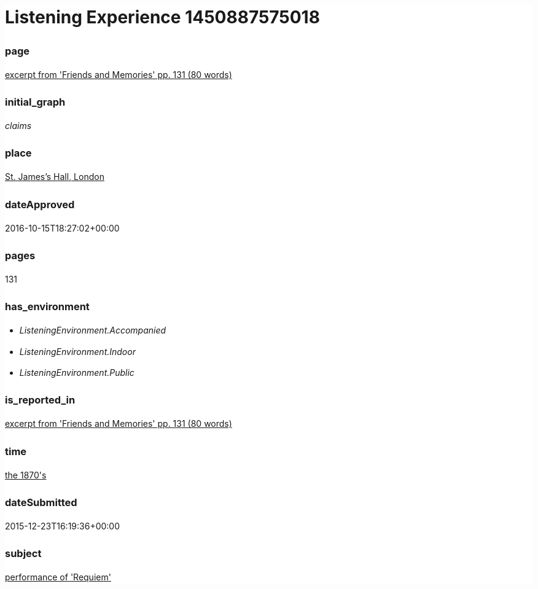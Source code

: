 # Listening Experience 1450887575018

### page


[excerpt from 'Friends and Memories' pp. 131 (80 words)](#excerpt-from-'Friends-and-Memories'-pp.-131-(80-words))

### initial_graph


*claims*

### place


[St. James’s Hall, London](#St.-James’s-Hall-London)

### dateApproved


2016-10-15T18:27:02+00:00

### pages


131

### has_environment

 - *ListeningEnvironment.Accompanied*

 - *ListeningEnvironment.Indoor*

 - *ListeningEnvironment.Public*

### is_reported_in


[excerpt from 'Friends and Memories' pp. 131 (80 words)](#excerpt-from-'Friends-and-Memories'-pp.-131-(80-words))

### time


[the 1870's](#the-1870's)

### dateSubmitted


2015-12-23T16:19:36+00:00

### subject


[performance of 'Requiem'](#performance-of-'Requiem')
